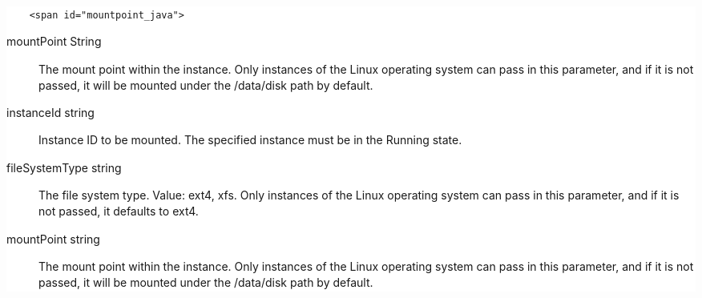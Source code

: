        <span id="mountpoint_java">
<a data-swiftype-name="resource-property" data-swiftype-type="text" href="#mountpoint_java" style="color: inherit; text-decoration: inherit;">mount<wbr>Point</a>
</span>
        <span class="property-indicator"></span>
        <span class="property-type">String</span>
    </dt>
    <dd><p>The mount point within the instance. Only instances of the Linux operating system can pass in this parameter, and if it is not passed, it will be mounted under the /data/disk path by default.</p>
</dd></dl>
</pulumi-choosable>
</div>

<div>
<pulumi-choosable type="language" values="javascript,typescript">
<dl class="resources-properties"><dt class="property-required"
            title="Required">
        <span id="instanceid_nodejs">
<a data-swiftype-name="resource-property" data-swiftype-type="text" href="#instanceid_nodejs" style="color: inherit; text-decoration: inherit;">instance<wbr>Id</a>
</span>
        <span class="property-indicator"></span>
        <span class="property-type">string</span>
    </dt>
    <dd><p>Instance ID to be mounted. The specified instance must be in the Running state.</p>
</dd><dt class="property-optional"
            title="Optional">
        <span id="filesystemtype_nodejs">
<a data-swiftype-name="resource-property" data-swiftype-type="text" href="#filesystemtype_nodejs" style="color: inherit; text-decoration: inherit;">file<wbr>System<wbr>Type</a>
</span>
        <span class="property-indicator"></span>
        <span class="property-type">string</span>
    </dt>
    <dd><p>The file system type. Value: ext4, xfs. Only instances of the Linux operating system can pass in this parameter, and if it is not passed, it defaults to ext4.</p>
</dd><dt class="property-optional"
            title="Optional">
        <span id="mountpoint_nodejs">
<a data-swiftype-name="resource-property" data-swiftype-type="text" href="#mountpoint_nodejs" style="color: inherit; text-decoration: inherit;">mount<wbr>Point</a>
</span>
        <span class="property-indicator"></span>
        <span class="property-type">string</span>
    </dt>
    <dd><p>The mount point within the instance. Only instances of the Linux operating system can pass in this parameter, and if it is not passed, it will be mounted under the /data/disk path by default.</p>
</dd></dl>
</pulumi-choosable>
</div>
